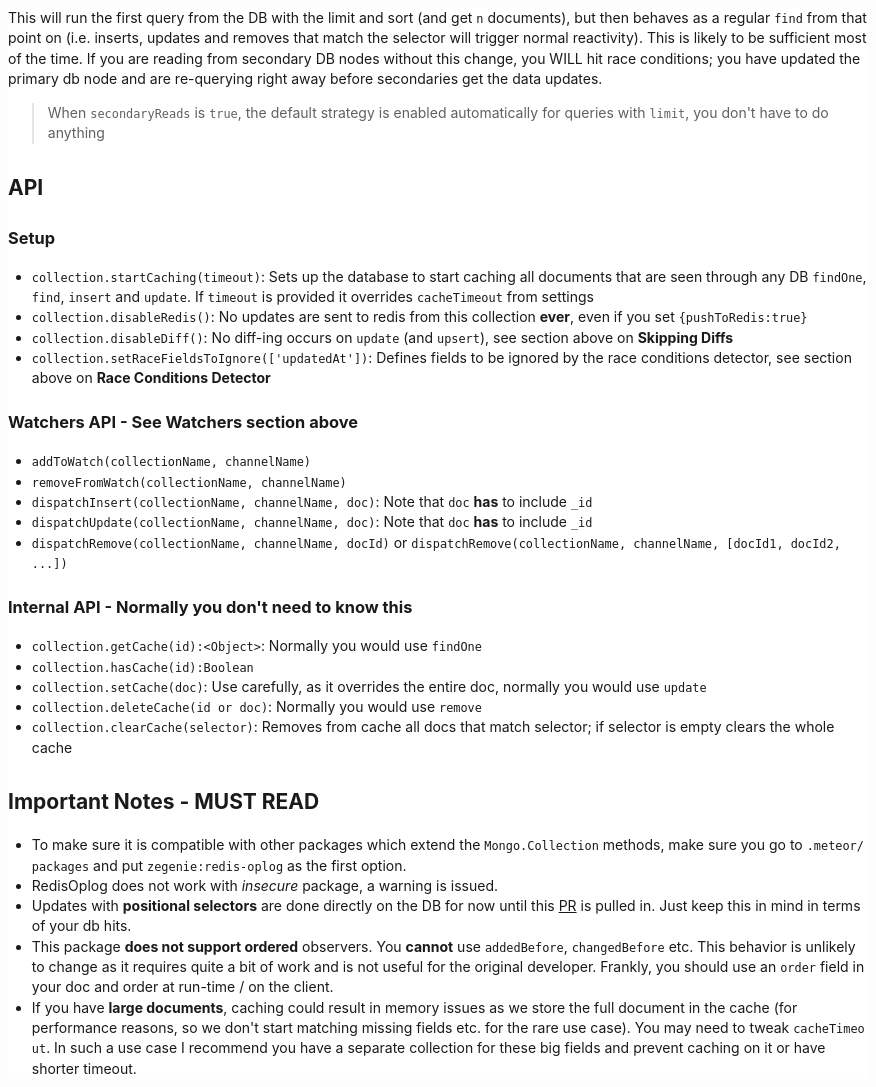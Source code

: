 This will run the first query from the DB with the limit and sort (and get `n` documents), but then behaves as a regular `find` from that point on (i.e. inserts, updates and removes that match the selector will trigger normal reactivity). This is likely to be sufficient most of the time. If you are reading from secondary DB nodes without this change, you WILL hit race conditions; you have updated the primary db node and are re-querying right away before secondaries get the data updates.

> When `secondaryReads` is `true`, the default strategy is enabled automatically for queries with `limit`, you don't have to do anything

## API

### Setup
- `collection.startCaching(timeout)`: Sets up the database to start caching all documents that are seen through any DB `findOne`, `find`, `insert` and `update`. If `timeout` is provided it overrides `cacheTimeout` from settings
- `collection.disableRedis()`:  No updates are sent to redis from this collection **ever**, even if you set `{pushToRedis:true}`
- `collection.disableDiff()`: No diff-ing occurs on `update` (and `upsert`), see section above on **Skipping Diffs**
- `collection.setRaceFieldsToIgnore(['updatedAt'])`: Defines fields to be ignored by the race conditions detector, see section above on **Race Conditions Detector**

### Watchers API - See Watchers section above
- `addToWatch(collectionName, channelName)`
- `removeFromWatch(collectionName, channelName)`
- `dispatchInsert(collectionName, channelName, doc)`: Note that `doc` **has** to include `_id`
- `dispatchUpdate(collectionName, channelName, doc)`: Note that `doc` **has** to include `_id`
- `dispatchRemove(collectionName, channelName, docId)` or `dispatchRemove(collectionName, channelName, [docId1, docId2, ...])`

### Internal API - Normally you don't need to know this
- `collection.getCache(id):<Object>`: Normally you would use `findOne`
- `collection.hasCache(id):Boolean`
- `collection.setCache(doc)`: Use carefully, as it overrides the entire doc, normally you would use `update`
- `collection.deleteCache(id or doc)`: Normally you would use `remove`
- `collection.clearCache(selector)`: Removes from cache all docs that match selector; if selector is empty clears the whole cache

## Important Notes - MUST READ

- To make sure it is compatible with other packages which extend the `Mongo.Collection` methods, make sure you go to `.meteor/packages`
and put `zegenie:redis-oplog` as the first option.
- RedisOplog does not work with _insecure_ package, a warning is issued.
- Updates with **positional selectors** are done directly on the DB for now until this [PR](https://github.com/meteor/meteor/pull/9721) is pulled in. Just keep this in mind in terms of your db hits.
- This package **does not support ordered** observers. You **cannot** use `addedBefore`, `changedBefore` etc. This behavior is unlikely to change as it requires quite a bit of work and is not useful for the original developer. Frankly, you should use an `order` field in your doc and order at run-time / on the client.
- If you have **large documents**, caching could result in memory issues as we store the full document in the cache (for performance reasons, so we don't start matching missing fields etc. for the rare use case). You may need to tweak `cacheTimeout`. In such a use case I recommend you have a separate collection for these big fields and prevent caching on it or have shorter timeout. 
